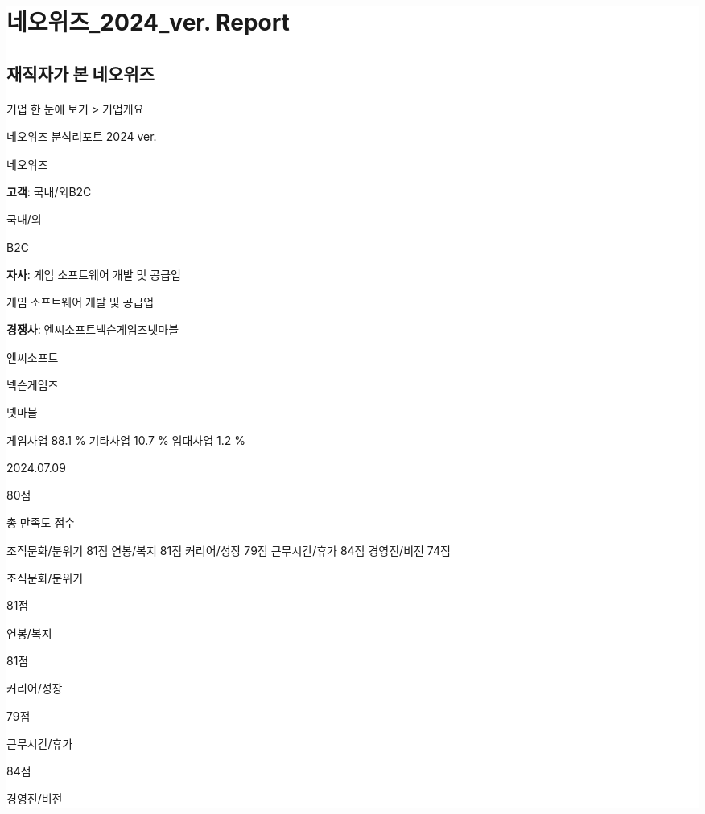# 네오위즈_2024_ver. Report

## 재직자가 본 네오위즈

기업 한 눈에 보기 > 기업개요

네오위즈 분석리포트 2024 ver.

네오위즈

**고객**: 국내/외B2C

국내/외

B2C

**자사**: 게임 소프트웨어 개발 및 공급업

게임 소프트웨어 개발 및 공급업

**경쟁사**: 엔씨소프트넥슨게임즈넷마블

엔씨소프트

넥슨게임즈

넷마블

게임사업 88.1 %
기타사업 10.7 %
임대사업 1.2 %

2024.07.09

80점

총 만족도 점수

조직문화/분위기 81점
연봉/복지 81점
커리어/성장 79점
근무시간/휴가 84점
경영진/비전 74점

조직문화/분위기

81점

연봉/복지

81점

커리어/성장

79점

근무시간/휴가

84점

경영진/비전
